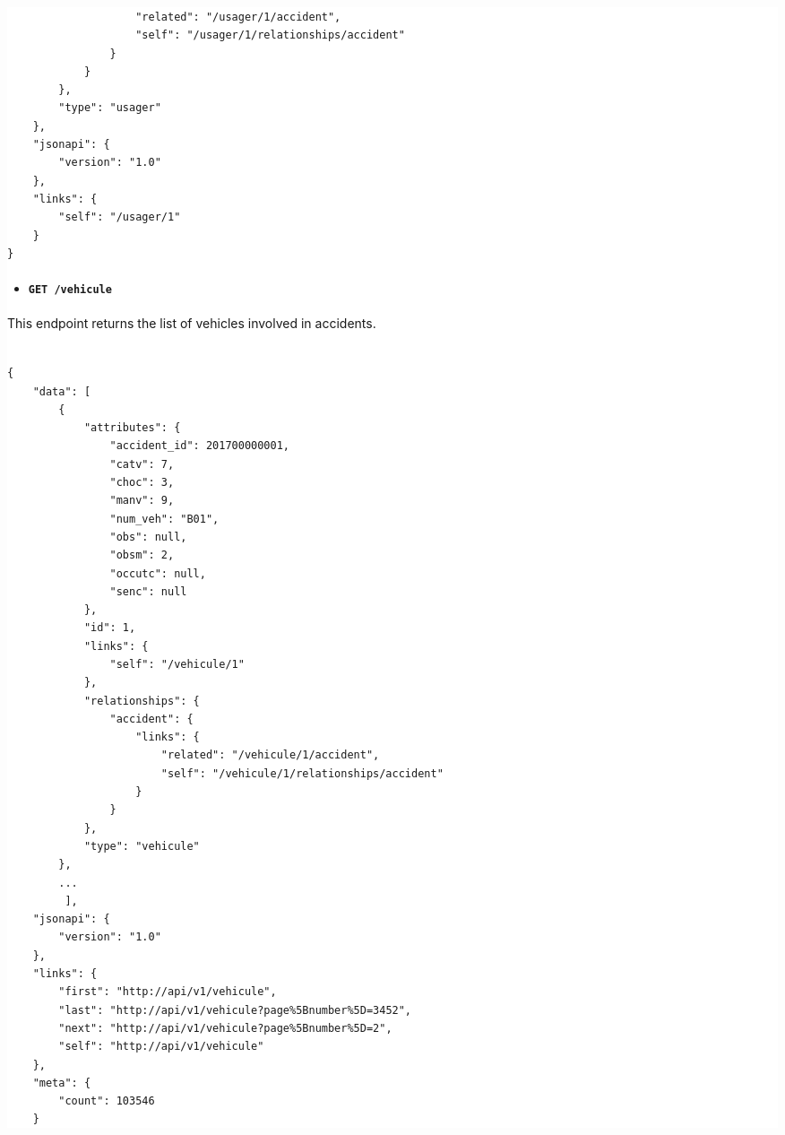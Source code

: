 ```
                    "related": "/usager/1/accident",
                    "self": "/usager/1/relationships/accident"
                }
            }
        },
        "type": "usager"
    },
    "jsonapi": {
        "version": "1.0"
    },
    "links": {
        "self": "/usager/1"
    }
}
```

* #### `GET /vehicule`

This endpoint returns the list of vehicles involved in accidents.

```

{
    "data": [
        {
            "attributes": {
                "accident_id": 201700000001,
                "catv": 7,
                "choc": 3,
                "manv": 9,
                "num_veh": "B01",
                "obs": null,
                "obsm": 2,
                "occutc": null,
                "senc": null
            },
            "id": 1,
            "links": {
                "self": "/vehicule/1"
            },
            "relationships": {
                "accident": {
                    "links": {
                        "related": "/vehicule/1/accident",
                        "self": "/vehicule/1/relationships/accident"
                    }
                }
            },
            "type": "vehicule"
        },
        ...
         ],
    "jsonapi": {
        "version": "1.0"
    },
    "links": {
        "first": "http://api/v1/vehicule",
        "last": "http://api/v1/vehicule?page%5Bnumber%5D=3452",
        "next": "http://api/v1/vehicule?page%5Bnumber%5D=2",
        "self": "http://api/v1/vehicule"
    },
    "meta": {
        "count": 103546
    }
```